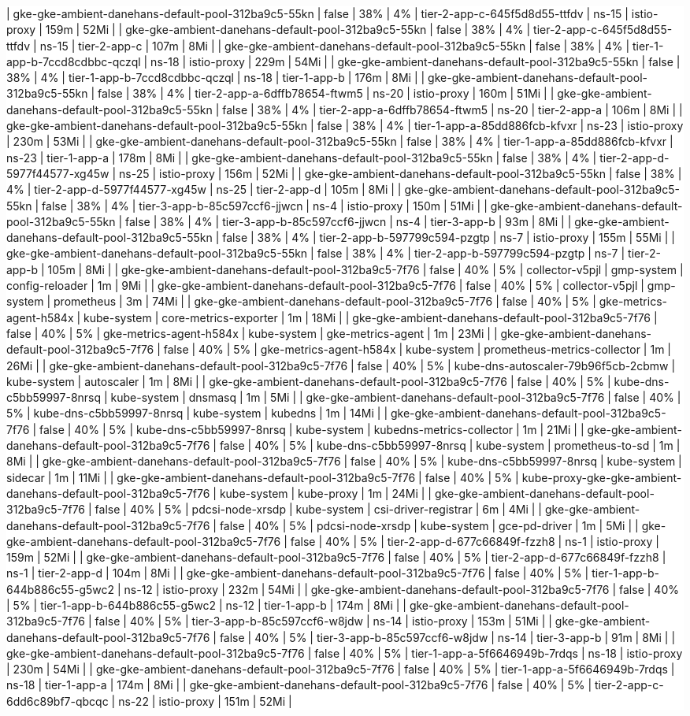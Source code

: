 | gke-gke-ambient-danehans-default-pool-312ba9c5-55kn | false | 38% | 4% | tier-2-app-c-645f5d8d55-ttfdv | ns-15 | istio-proxy | 159m | 52Mi |
| gke-gke-ambient-danehans-default-pool-312ba9c5-55kn | false | 38% | 4% | tier-2-app-c-645f5d8d55-ttfdv | ns-15 | tier-2-app-c | 107m | 8Mi |
| gke-gke-ambient-danehans-default-pool-312ba9c5-55kn | false | 38% | 4% | tier-1-app-b-7ccd8cdbbc-qczql | ns-18 | istio-proxy | 229m | 54Mi |
| gke-gke-ambient-danehans-default-pool-312ba9c5-55kn | false | 38% | 4% | tier-1-app-b-7ccd8cdbbc-qczql | ns-18 | tier-1-app-b | 176m | 8Mi |
| gke-gke-ambient-danehans-default-pool-312ba9c5-55kn | false | 38% | 4% | tier-2-app-a-6dffb78654-ftwm5 | ns-20 | istio-proxy | 160m | 51Mi |
| gke-gke-ambient-danehans-default-pool-312ba9c5-55kn | false | 38% | 4% | tier-2-app-a-6dffb78654-ftwm5 | ns-20 | tier-2-app-a | 106m | 8Mi |
| gke-gke-ambient-danehans-default-pool-312ba9c5-55kn | false | 38% | 4% | tier-1-app-a-85dd886fcb-kfvxr | ns-23 | istio-proxy | 230m | 53Mi |
| gke-gke-ambient-danehans-default-pool-312ba9c5-55kn | false | 38% | 4% | tier-1-app-a-85dd886fcb-kfvxr | ns-23 | tier-1-app-a | 178m | 8Mi |
| gke-gke-ambient-danehans-default-pool-312ba9c5-55kn | false | 38% | 4% | tier-2-app-d-5977f44577-xg45w | ns-25 | istio-proxy | 156m | 52Mi |
| gke-gke-ambient-danehans-default-pool-312ba9c5-55kn | false | 38% | 4% | tier-2-app-d-5977f44577-xg45w | ns-25 | tier-2-app-d | 105m | 8Mi |
| gke-gke-ambient-danehans-default-pool-312ba9c5-55kn | false | 38% | 4% | tier-3-app-b-85c597ccf6-jjwcn | ns-4 | istio-proxy | 150m | 51Mi |
| gke-gke-ambient-danehans-default-pool-312ba9c5-55kn | false | 38% | 4% | tier-3-app-b-85c597ccf6-jjwcn | ns-4 | tier-3-app-b | 93m | 8Mi |
| gke-gke-ambient-danehans-default-pool-312ba9c5-55kn | false | 38% | 4% | tier-2-app-b-597799c594-pzgtp | ns-7 | istio-proxy | 155m | 55Mi |
| gke-gke-ambient-danehans-default-pool-312ba9c5-55kn | false | 38% | 4% | tier-2-app-b-597799c594-pzgtp | ns-7 | tier-2-app-b | 105m | 8Mi |
| gke-gke-ambient-danehans-default-pool-312ba9c5-7f76 | false | 40% | 5% | collector-v5pjl | gmp-system | config-reloader | 1m | 9Mi |
| gke-gke-ambient-danehans-default-pool-312ba9c5-7f76 | false | 40% | 5% | collector-v5pjl | gmp-system | prometheus | 3m | 74Mi |
| gke-gke-ambient-danehans-default-pool-312ba9c5-7f76 | false | 40% | 5% | gke-metrics-agent-h584x | kube-system | core-metrics-exporter | 1m | 18Mi |
| gke-gke-ambient-danehans-default-pool-312ba9c5-7f76 | false | 40% | 5% | gke-metrics-agent-h584x | kube-system | gke-metrics-agent | 1m | 23Mi |
| gke-gke-ambient-danehans-default-pool-312ba9c5-7f76 | false | 40% | 5% | gke-metrics-agent-h584x | kube-system | prometheus-metrics-collector | 1m | 26Mi |
| gke-gke-ambient-danehans-default-pool-312ba9c5-7f76 | false | 40% | 5% | kube-dns-autoscaler-79b96f5cb-2cbmw | kube-system | autoscaler | 1m | 8Mi |
| gke-gke-ambient-danehans-default-pool-312ba9c5-7f76 | false | 40% | 5% | kube-dns-c5bb59997-8nrsq | kube-system | dnsmasq | 1m | 5Mi |
| gke-gke-ambient-danehans-default-pool-312ba9c5-7f76 | false | 40% | 5% | kube-dns-c5bb59997-8nrsq | kube-system | kubedns | 1m | 14Mi |
| gke-gke-ambient-danehans-default-pool-312ba9c5-7f76 | false | 40% | 5% | kube-dns-c5bb59997-8nrsq | kube-system | kubedns-metrics-collector | 1m | 21Mi |
| gke-gke-ambient-danehans-default-pool-312ba9c5-7f76 | false | 40% | 5% | kube-dns-c5bb59997-8nrsq | kube-system | prometheus-to-sd | 1m | 8Mi |
| gke-gke-ambient-danehans-default-pool-312ba9c5-7f76 | false | 40% | 5% | kube-dns-c5bb59997-8nrsq | kube-system | sidecar | 1m | 11Mi |
| gke-gke-ambient-danehans-default-pool-312ba9c5-7f76 | false | 40% | 5% | kube-proxy-gke-gke-ambient-danehans-default-pool-312ba9c5-7f76 | kube-system | kube-proxy | 1m | 24Mi |
| gke-gke-ambient-danehans-default-pool-312ba9c5-7f76 | false | 40% | 5% | pdcsi-node-xrsdp | kube-system | csi-driver-registrar | 6m | 4Mi |
| gke-gke-ambient-danehans-default-pool-312ba9c5-7f76 | false | 40% | 5% | pdcsi-node-xrsdp | kube-system | gce-pd-driver | 1m | 5Mi |
| gke-gke-ambient-danehans-default-pool-312ba9c5-7f76 | false | 40% | 5% | tier-2-app-d-677c66849f-fzzh8 | ns-1 | istio-proxy | 159m | 52Mi |
| gke-gke-ambient-danehans-default-pool-312ba9c5-7f76 | false | 40% | 5% | tier-2-app-d-677c66849f-fzzh8 | ns-1 | tier-2-app-d | 104m | 8Mi |
| gke-gke-ambient-danehans-default-pool-312ba9c5-7f76 | false | 40% | 5% | tier-1-app-b-644b886c55-g5wc2 | ns-12 | istio-proxy | 232m | 54Mi |
| gke-gke-ambient-danehans-default-pool-312ba9c5-7f76 | false | 40% | 5% | tier-1-app-b-644b886c55-g5wc2 | ns-12 | tier-1-app-b | 174m | 8Mi |
| gke-gke-ambient-danehans-default-pool-312ba9c5-7f76 | false | 40% | 5% | tier-3-app-b-85c597ccf6-w8jdw | ns-14 | istio-proxy | 153m | 51Mi |
| gke-gke-ambient-danehans-default-pool-312ba9c5-7f76 | false | 40% | 5% | tier-3-app-b-85c597ccf6-w8jdw | ns-14 | tier-3-app-b | 91m | 8Mi |
| gke-gke-ambient-danehans-default-pool-312ba9c5-7f76 | false | 40% | 5% | tier-1-app-a-5f6646949b-7rdqs | ns-18 | istio-proxy | 230m | 54Mi |
| gke-gke-ambient-danehans-default-pool-312ba9c5-7f76 | false | 40% | 5% | tier-1-app-a-5f6646949b-7rdqs | ns-18 | tier-1-app-a | 174m | 8Mi |
| gke-gke-ambient-danehans-default-pool-312ba9c5-7f76 | false | 40% | 5% | tier-2-app-c-6dd6c89bf7-qbcqc | ns-22 | istio-proxy | 151m | 52Mi |